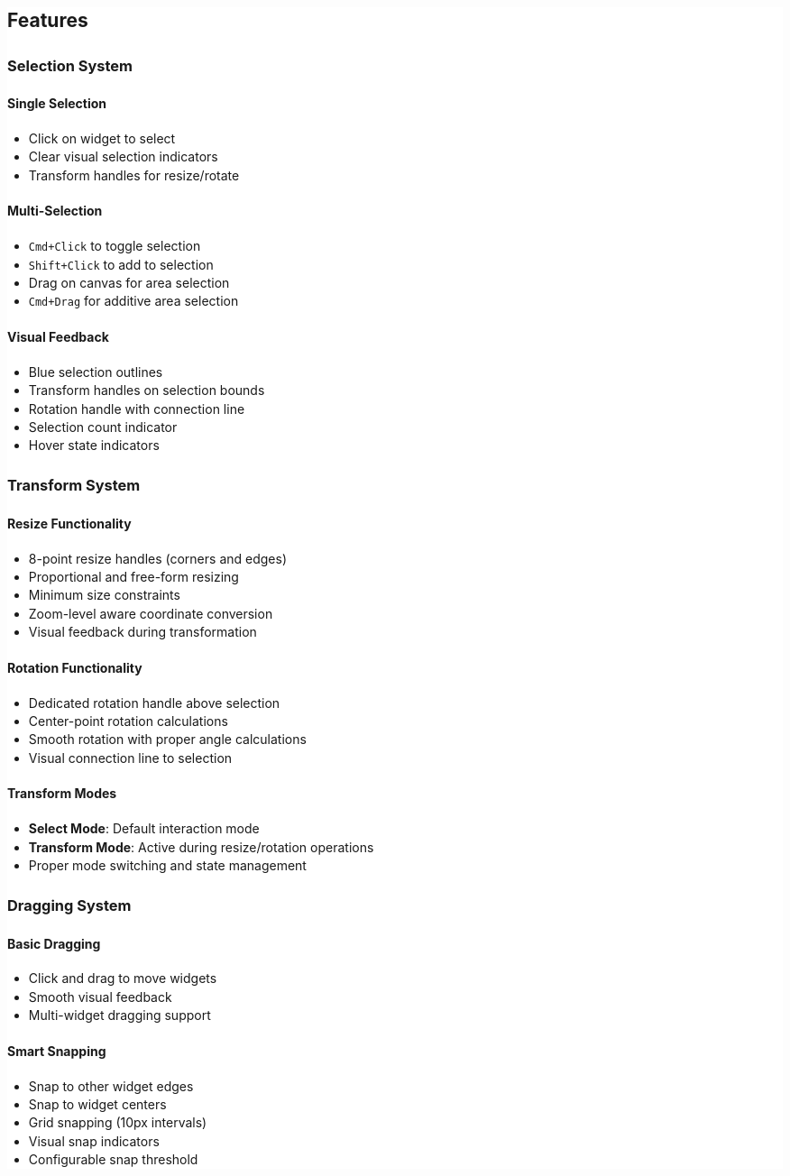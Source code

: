 ## Features

### Selection System

#### Single Selection
- Click on widget to select
- Clear visual selection indicators
- Transform handles for resize/rotate

#### Multi-Selection
- `Cmd+Click` to toggle selection
- `Shift+Click` to add to selection
- Drag on canvas for area selection
- `Cmd+Drag` for additive area selection

#### Visual Feedback
- Blue selection outlines
- Transform handles on selection bounds
- Rotation handle with connection line
- Selection count indicator
- Hover state indicators

### Transform System

#### Resize Functionality
- 8-point resize handles (corners and edges)
- Proportional and free-form resizing
- Minimum size constraints
- Zoom-level aware coordinate conversion
- Visual feedback during transformation

#### Rotation Functionality
- Dedicated rotation handle above selection
- Center-point rotation calculations
- Smooth rotation with proper angle calculations
- Visual connection line to selection

#### Transform Modes
- **Select Mode**: Default interaction mode
- **Transform Mode**: Active during resize/rotation operations
- Proper mode switching and state management

### Dragging System

#### Basic Dragging
- Click and drag to move widgets
- Smooth visual feedback
- Multi-widget dragging support

#### Smart Snapping
- Snap to other widget edges
- Snap to widget centers
- Grid snapping (10px intervals)
- Visual snap indicators
- Configurable snap threshold
